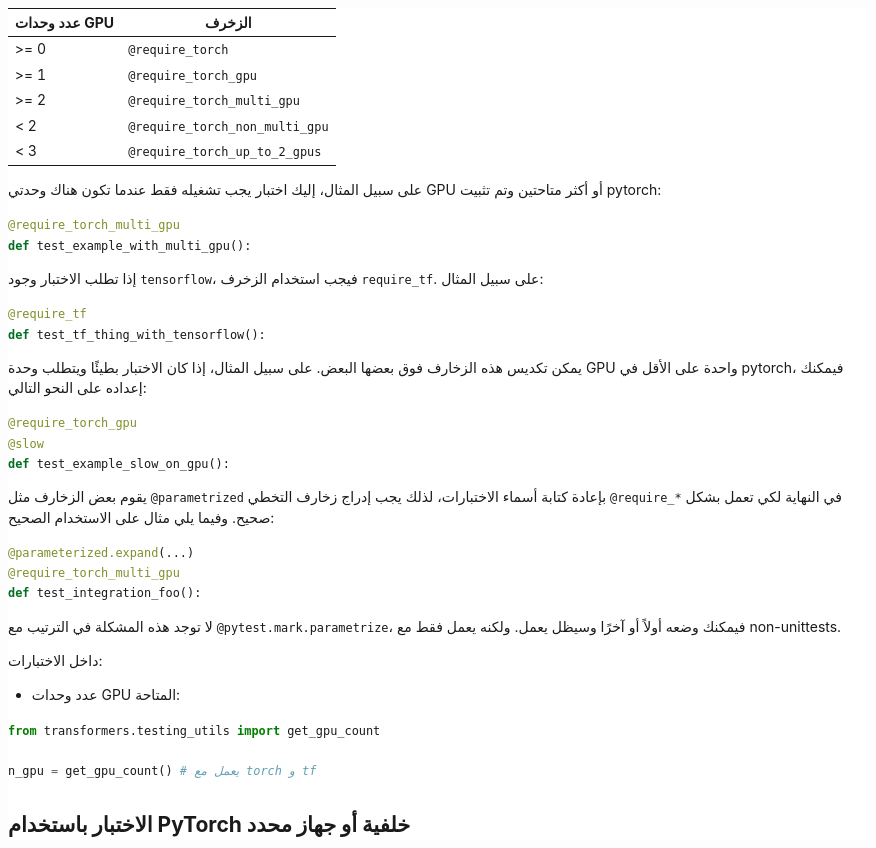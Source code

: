 | عدد وحدات GPU | الزخرف                         |
|---------|----------------------------|
| >= 0   | `@require_torch`           |
| >= 1   | `@require_torch_gpu`       |
| >= 2   | `@require_torch_multi_gpu` |
| < 2    | `@require_torch_non_multi_gpu` |
| < 3    | `@require_torch_up_to_2_gpus`  |

على سبيل المثال، إليك اختبار يجب تشغيله فقط عندما تكون هناك وحدتي GPU أو أكثر متاحتين وتم تثبيت pytorch:

```python no-style
@require_torch_multi_gpu
def test_example_with_multi_gpu():
```

إذا تطلب الاختبار وجود `tensorflow`، فيجب استخدام الزخرف `require_tf`. على سبيل المثال:

```python no-style
@require_tf
def test_tf_thing_with_tensorflow():
```

يمكن تكديس هذه الزخارف فوق بعضها البعض. على سبيل المثال، إذا كان الاختبار بطيئًا ويتطلب وحدة GPU واحدة على الأقل في pytorch، فيمكنك إعداده على النحو التالي:

```python no-style
@require_torch_gpu
@slow
def test_example_slow_on_gpu():
```

يقوم بعض الزخارف مثل `@parametrized` بإعادة كتابة أسماء الاختبارات، لذلك يجب إدراج زخارف التخطي `@require_*` في النهاية لكي تعمل بشكل صحيح. وفيما يلي مثال على الاستخدام الصحيح:

```python no-style
@parameterized.expand(...)
@require_torch_multi_gpu
def test_integration_foo():
```

لا توجد هذه المشكلة في الترتيب مع `@pytest.mark.parametrize`، فيمكنك وضعه أولاً أو آخرًا وسيظل يعمل. ولكنه يعمل فقط مع non-unittests.

داخل الاختبارات:

- عدد وحدات GPU المتاحة:

```python
from transformers.testing_utils import get_gpu_count

n_gpu = get_gpu_count() # يعمل مع torch و tf
```

## الاختبار باستخدام PyTorch خلفية أو جهاز محدد
